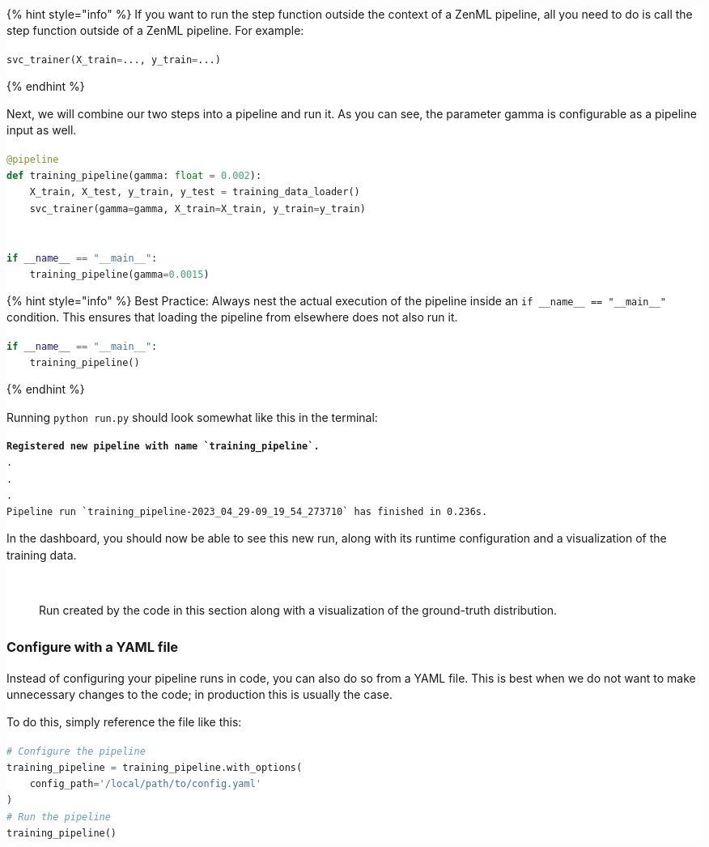 {% hint style="info" %}
If you want to run the step function outside the context of a ZenML pipeline, all you need to do is call the step function outside of a ZenML pipeline. For example:

```python
svc_trainer(X_train=..., y_train=...)
```
{% endhint %}

Next, we will combine our two steps into a pipeline and run it. As you can see, the parameter gamma is configurable as a pipeline input as well.

```python
@pipeline
def training_pipeline(gamma: float = 0.002):
    X_train, X_test, y_train, y_test = training_data_loader()
    svc_trainer(gamma=gamma, X_train=X_train, y_train=y_train)


if __name__ == "__main__":
    training_pipeline(gamma=0.0015)
```

{% hint style="info" %}
Best Practice: Always nest the actual execution of the pipeline inside an `if __name__ == "__main__"` condition. This ensures that loading the pipeline from elsewhere does not also run it.

```python
if __name__ == "__main__":
    training_pipeline()
```
{% endhint %}

Running `python run.py` should look somewhat like this in the terminal:

<pre class="language-sh" data-line-numbers><code class="lang-sh"><strong>Registered new pipeline with name `training_pipeline`.
</strong>.
.
.
Pipeline run `training_pipeline-2023_04_29-09_19_54_273710` has finished in 0.236s.
</code></pre>

In the dashboard, you should now be able to see this new run, along with its runtime configuration and a visualization of the training data.

<figure><img src="../../.gitbook/assets/RunWithVisualization.png" alt=""><figcaption><p>Run created by the code in this section along with a visualization of the ground-truth distribution.</p></figcaption></figure>

### Configure with a YAML file

Instead of configuring your pipeline runs in code, you can also do so from a YAML file. This is best when we do not want to make unnecessary changes to the code; in production this is usually the case.

To do this, simply reference the file like this:

```python
# Configure the pipeline
training_pipeline = training_pipeline.with_options(
    config_path='/local/path/to/config.yaml'
)
# Run the pipeline
training_pipeline()
```
